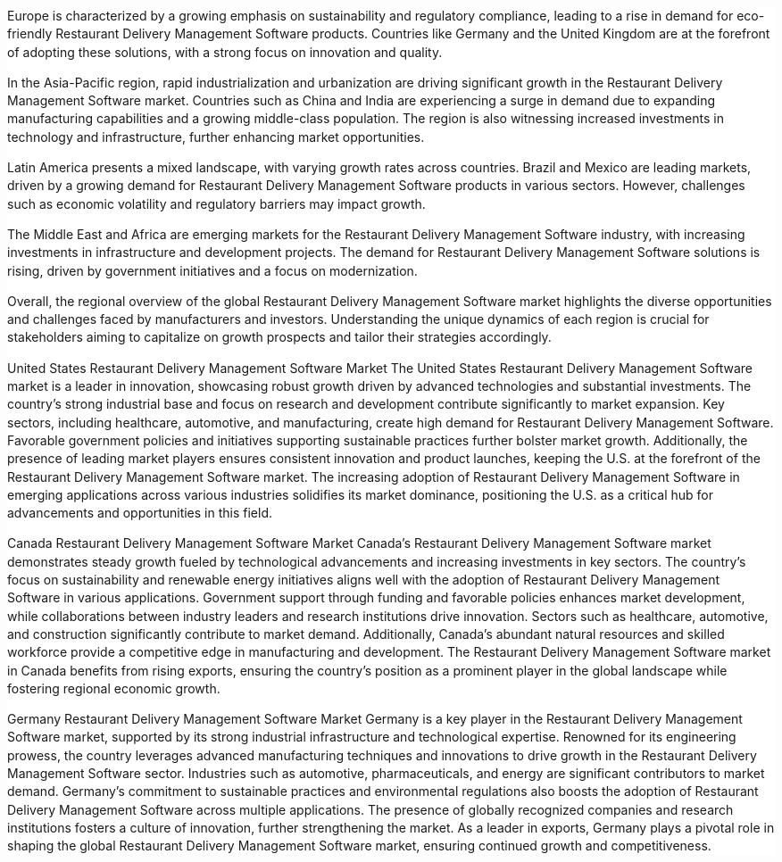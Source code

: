 Europe is characterized by a growing emphasis on sustainability and regulatory compliance, leading to a rise in demand for eco-friendly Restaurant Delivery Management Software products. Countries like Germany and the United Kingdom are at the forefront of adopting these solutions, with a strong focus on innovation and quality.

In the Asia-Pacific region, rapid industrialization and urbanization are driving significant growth in the Restaurant Delivery Management Software market. Countries such as China and India are experiencing a surge in demand due to expanding manufacturing capabilities and a growing middle-class population. The region is also witnessing increased investments in technology and infrastructure, further enhancing market opportunities.

Latin America presents a mixed landscape, with varying growth rates across countries. Brazil and Mexico are leading markets, driven by a growing demand for Restaurant Delivery Management Software products in various sectors. However, challenges such as economic volatility and regulatory barriers may impact growth.

The Middle East and Africa are emerging markets for the Restaurant Delivery Management Software industry, with increasing investments in infrastructure and development projects. The demand for Restaurant Delivery Management Software solutions is rising, driven by government initiatives and a focus on modernization.

Overall, the regional overview of the global Restaurant Delivery Management Software market highlights the diverse opportunities and challenges faced by manufacturers and investors. Understanding the unique dynamics of each region is crucial for stakeholders aiming to capitalize on growth prospects and tailor their strategies accordingly.

United States Restaurant Delivery Management Software Market
The United States Restaurant Delivery Management Software market is a leader in innovation, showcasing robust growth driven by advanced technologies and substantial investments. The country’s strong industrial base and focus on research and development contribute significantly to market expansion. Key sectors, including healthcare, automotive, and manufacturing, create high demand for Restaurant Delivery Management Software. Favorable government policies and initiatives supporting sustainable practices further bolster market growth. Additionally, the presence of leading market players ensures consistent innovation and product launches, keeping the U.S. at the forefront of the Restaurant Delivery Management Software market. The increasing adoption of Restaurant Delivery Management Software in emerging applications across various industries solidifies its market dominance, positioning the U.S. as a critical hub for advancements and opportunities in this field.

Canada Restaurant Delivery Management Software Market
Canada’s Restaurant Delivery Management Software market demonstrates steady growth fueled by technological advancements and increasing investments in key sectors. The country’s focus on sustainability and renewable energy initiatives aligns well with the adoption of Restaurant Delivery Management Software in various applications. Government support through funding and favorable policies enhances market development, while collaborations between industry leaders and research institutions drive innovation. Sectors such as healthcare, automotive, and construction significantly contribute to market demand. Additionally, Canada’s abundant natural resources and skilled workforce provide a competitive edge in manufacturing and development. The Restaurant Delivery Management Software market in Canada benefits from rising exports, ensuring the country’s position as a prominent player in the global landscape while fostering regional economic growth.

Germany Restaurant Delivery Management Software Market
Germany is a key player in the Restaurant Delivery Management Software market, supported by its strong industrial infrastructure and technological expertise. Renowned for its engineering prowess, the country leverages advanced manufacturing techniques and innovations to drive growth in the Restaurant Delivery Management Software sector. Industries such as automotive, pharmaceuticals, and energy are significant contributors to market demand. Germany’s commitment to sustainable practices and environmental regulations also boosts the adoption of Restaurant Delivery Management Software across multiple applications. The presence of globally recognized companies and research institutions fosters a culture of innovation, further strengthening the market. As a leader in exports, Germany plays a pivotal role in shaping the global Restaurant Delivery Management Software market, ensuring continued growth and competitiveness.
